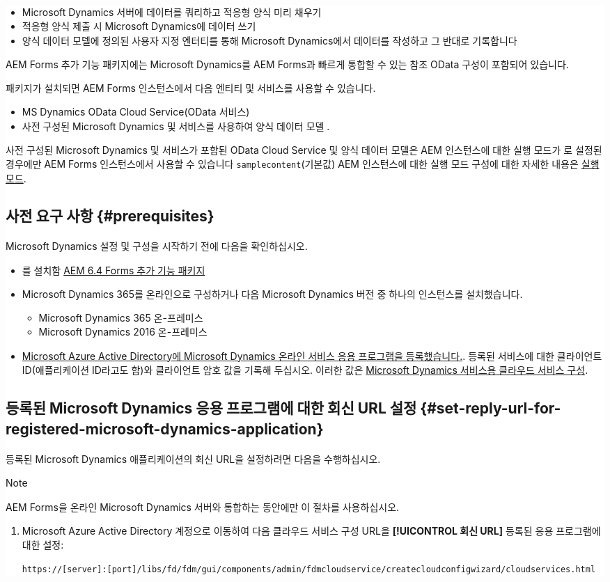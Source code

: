 * Microsoft Dynamics 서버에 데이터를 쿼리하고 적응형 양식 미리 채우기
* 적응형 양식 제출 시 Microsoft Dynamics에 데이터 쓰기
* 양식 데이터 모델에 정의된 사용자 지정 엔터티를 통해 Microsoft Dynamics에서 데이터를 작성하고 그 반대로 기록합니다

AEM Forms 추가 기능 패키지에는 Microsoft Dynamics를 AEM Forms과 빠르게 통합할 수 있는 참조 OData 구성이 포함되어 있습니다.

패키지가 설치되면 AEM Forms 인스턴스에서 다음 엔티티 및 서비스를 사용할 수 있습니다.

* MS Dynamics OData Cloud Service(OData 서비스)
* 사전 구성된 Microsoft Dynamics 및 서비스를 사용하여 양식 데이터 모델 .

사전 구성된 Microsoft Dynamics 및 서비스가 포함된 OData Cloud Service 및 양식 데이터 모델은 AEM 인스턴스에 대한 실행 모드가 로 설정된 경우에만 AEM Forms 인스턴스에서 사용할 수 있습니다 `samplecontent`(기본값) AEM 인스턴스에 대한 실행 모드 구성에 대한 자세한 내용은 [실행 모드](/help/sites-deploying/configure-runmodes.md).

## 사전 요구 사항 {#prerequisites}

Microsoft Dynamics 설정 및 구성을 시작하기 전에 다음을 확인하십시오.

* 를 설치함 [AEM 6.4 Forms 추가 기능 패키지](https://helpx.adobe.com//experience-manager/6-4/forms/using/installing-configuring-aem-forms-osgi.html)
* Microsoft Dynamics 365를 온라인으로 구성하거나 다음 Microsoft Dynamics 버전 중 하나의 인스턴스를 설치했습니다.

   * Microsoft Dynamics 365 온-프레미스
   * Microsoft Dynamics 2016 온-프레미스

* [Microsoft Azure Active Directory에 Microsoft Dynamics 온라인 서비스 응용 프로그램을 등록했습니다.](https://docs.microsoft.com/en-us/dynamics365/customer-engagement/developer/walkthrough-register-dynamics-365-app-azure-active-directory). 등록된 서비스에 대한 클라이언트 ID(애플리케이션 ID라고도 함)와 클라이언트 암호 값을 기록해 두십시오. 이러한 값은 [Microsoft Dynamics 서비스용 클라우드 서비스 구성](/help/forms/using/ms-dynamics-odata-configuration.md#configure-cloud-service-for-your-microsoft-dynamics-service).

## 등록된 Microsoft Dynamics 응용 프로그램에 대한 회신 URL 설정 {#set-reply-url-for-registered-microsoft-dynamics-application}

등록된 Microsoft Dynamics 애플리케이션의 회신 URL을 설정하려면 다음을 수행하십시오.

>[!NOTE]
>
>AEM Forms을 온라인 Microsoft Dynamics 서버와 통합하는 동안에만 이 절차를 사용하십시오.

1. Microsoft Azure Active Directory 계정으로 이동하여 다음 클라우드 서비스 구성 URL을 **[!UICONTROL 회신 URL]** 등록된 응용 프로그램에 대한 설정:

   `https://[server]:[port]/libs/fd/fdm/gui/components/admin/fdmcloudservice/createcloudconfigwizard/cloudservices.html`
